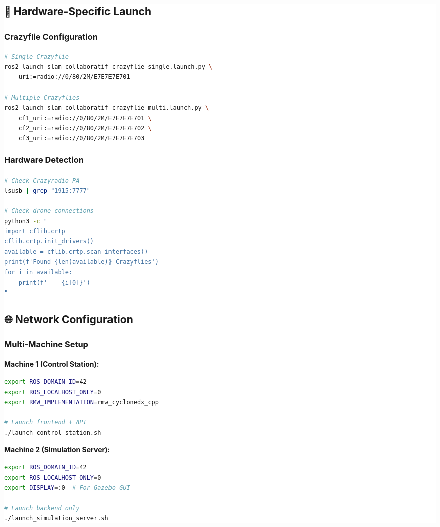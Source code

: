 ## 🚁 Hardware-Specific Launch

### Crazyflie Configuration

```bash
# Single Crazyflie
ros2 launch slam_collaboratif crazyflie_single.launch.py \
    uri:=radio://0/80/2M/E7E7E7E701

# Multiple Crazyflies
ros2 launch slam_collaboratif crazyflie_multi.launch.py \
    cf1_uri:=radio://0/80/2M/E7E7E7E701 \
    cf2_uri:=radio://0/80/2M/E7E7E7E702 \
    cf3_uri:=radio://0/80/2M/E7E7E7E703
```

### Hardware Detection

```bash
# Check Crazyradio PA
lsusb | grep "1915:7777"

# Check drone connections
python3 -c "
import cflib.crtp
cflib.crtp.init_drivers()
available = cflib.crtp.scan_interfaces()
print(f'Found {len(available)} Crazyflies')
for i in available:
    print(f'  - {i[0]}')
"
```

## 🌐 Network Configuration

### Multi-Machine Setup

**Machine 1 (Control Station):**
```bash
export ROS_DOMAIN_ID=42
export ROS_LOCALHOST_ONLY=0
export RMW_IMPLEMENTATION=rmw_cyclonedx_cpp

# Launch frontend + API
./launch_control_station.sh
```

**Machine 2 (Simulation Server):**
```bash
export ROS_DOMAIN_ID=42
export ROS_LOCALHOST_ONLY=0
export DISPLAY=:0  # For Gazebo GUI

# Launch backend only
./launch_simulation_server.sh
```
